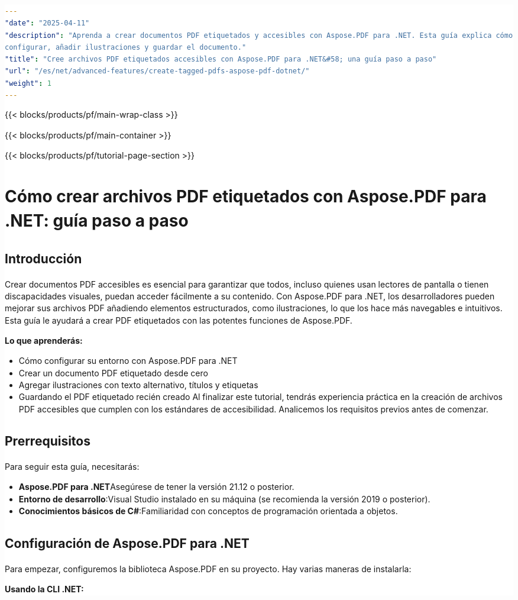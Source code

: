 ```yaml
---
"date": "2025-04-11"
"description": "Aprenda a crear documentos PDF etiquetados y accesibles con Aspose.PDF para .NET. Esta guía explica cómo configurar, añadir ilustraciones y guardar el documento."
"title": "Cree archivos PDF etiquetados accesibles con Aspose.PDF para .NET&#58; una guía paso a paso"
"url": "/es/net/advanced-features/create-tagged-pdfs-aspose-pdf-dotnet/"
"weight": 1
---
```


{{< blocks/products/pf/main-wrap-class >}}

{{< blocks/products/pf/main-container >}}

{{< blocks/products/pf/tutorial-page-section >}}


# Cómo crear archivos PDF etiquetados con Aspose.PDF para .NET: guía paso a paso

## Introducción

Crear documentos PDF accesibles es esencial para garantizar que todos, incluso quienes usan lectores de pantalla o tienen discapacidades visuales, puedan acceder fácilmente a su contenido. Con Aspose.PDF para .NET, los desarrolladores pueden mejorar sus archivos PDF añadiendo elementos estructurados, como ilustraciones, lo que los hace más navegables e intuitivos. Esta guía le ayudará a crear PDF etiquetados con las potentes funciones de Aspose.PDF.

**Lo que aprenderás:**
- Cómo configurar su entorno con Aspose.PDF para .NET
- Crear un documento PDF etiquetado desde cero
- Agregar ilustraciones con texto alternativo, títulos y etiquetas
- Guardando el PDF etiquetado recién creado
Al finalizar este tutorial, tendrás experiencia práctica en la creación de archivos PDF accesibles que cumplen con los estándares de accesibilidad. Analicemos los requisitos previos antes de comenzar.

## Prerrequisitos
Para seguir esta guía, necesitarás:
- **Aspose.PDF para .NET**Asegúrese de tener la versión 21.12 o posterior.
- **Entorno de desarrollo**:Visual Studio instalado en su máquina (se recomienda la versión 2019 o posterior).
- **Conocimientos básicos de C#**:Familiaridad con conceptos de programación orientada a objetos.

## Configuración de Aspose.PDF para .NET
Para empezar, configuremos la biblioteca Aspose.PDF en su proyecto. Hay varias maneras de instalarla:

**Usando la CLI .NET:**
